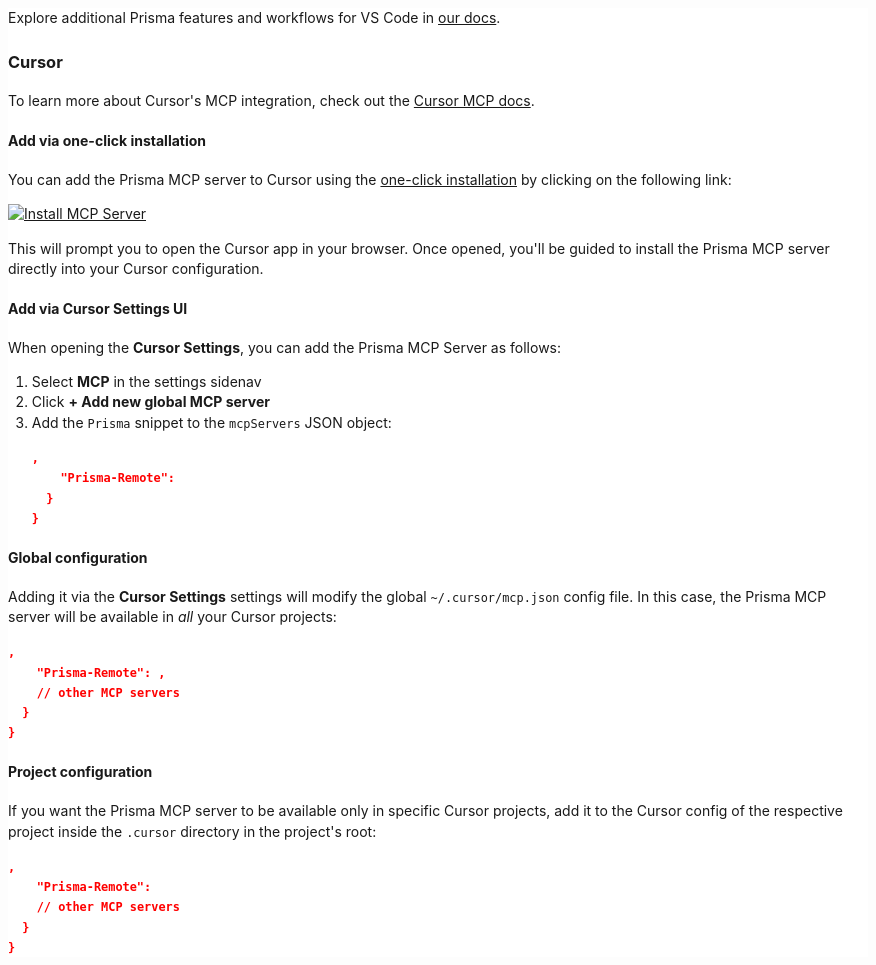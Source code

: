 Explore additional Prisma features and workflows for VS Code in [our docs](/postgres/integrations/vscode).

### Cursor

To learn more about Cursor's MCP integration, check out the [Cursor MCP docs](https://docs.cursor.com/context/model-context-protocol#configuration-locations).

#### Add via one-click installation

You can add the Prisma MCP server to Cursor using the [one-click installation](https://docs.cursor.com/context/model-context-protocol#one-click-installation) by clicking on the following link:

<a href="https://pris.ly/cursor-deeplink" target="_blank" rel="noopener noreferrer">
  <img src="https://cursor.com/deeplink/mcp-install-dark.svg" alt="Install MCP Server" />
</a>

This will prompt you to open the Cursor app in your browser. Once opened, you'll be guided to install the Prisma MCP server directly into your Cursor configuration.

#### Add via Cursor Settings UI

When opening the **Cursor Settings**, you can add the Prisma MCP Server as follows:

1. Select **MCP** in the settings sidenav
1. Click **+ Add new global MCP server**
1. Add the `Prisma` snippet to the `mcpServers` JSON object:
   ```json
   ,
       "Prisma-Remote":
     }
   }
   ```

#### Global configuration

Adding it via the **Cursor Settings** settings will modify the global `~/.cursor/mcp.json` config file. In this case, the Prisma MCP server will be available in _all_ your Cursor projects:

```json file=~/.cursor/mcp.json
,
    "Prisma-Remote": ,
    // other MCP servers
  }
}
```

#### Project configuration

If you want the Prisma MCP server to be available only in specific Cursor projects, add it to the Cursor config of the respective project inside the `.cursor` directory in the project's root:

```json file=.cursor/mcp.json
,
    "Prisma-Remote":
    // other MCP servers
  }
}
```
